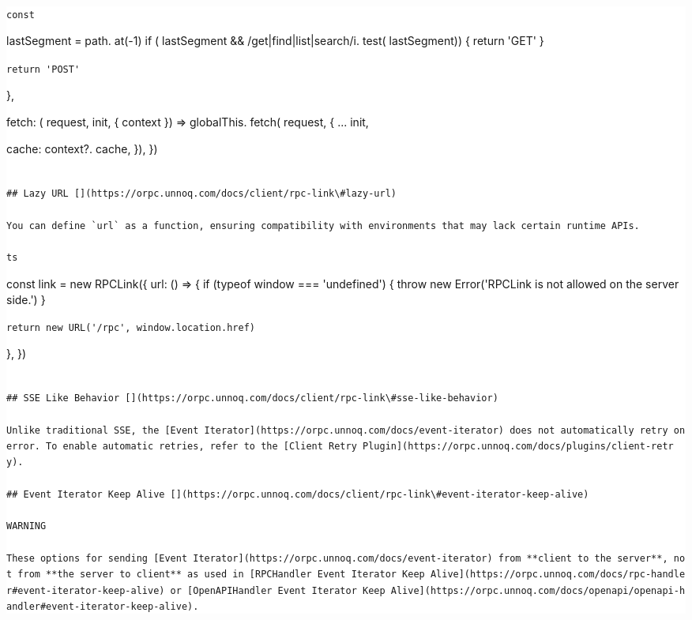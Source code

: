     const
lastSegment =
path.
at(-1)
    if (
lastSegment && /get|find|list|search/i.
test(
lastSegment)) {
      return 'GET'
    }

    return 'POST'
  },

fetch: (
request,
init, {
context }) =>
globalThis.
fetch(
request, {
    ...
init,

cache:
context?.
cache,
  }),
})
```

## Lazy URL [​](https://orpc.unnoq.com/docs/client/rpc-link\#lazy-url)

You can define `url` as a function, ensuring compatibility with environments that may lack certain runtime APIs.

ts

```
const link = new RPCLink({
  url: () => {
    if (typeof window === 'undefined') {
      throw new Error('RPCLink is not allowed on the server side.')
    }

    return new URL('/rpc', window.location.href)
  },
})
```

## SSE Like Behavior [​](https://orpc.unnoq.com/docs/client/rpc-link\#sse-like-behavior)

Unlike traditional SSE, the [Event Iterator](https://orpc.unnoq.com/docs/event-iterator) does not automatically retry on error. To enable automatic retries, refer to the [Client Retry Plugin](https://orpc.unnoq.com/docs/plugins/client-retry).

## Event Iterator Keep Alive [​](https://orpc.unnoq.com/docs/client/rpc-link\#event-iterator-keep-alive)

WARNING

These options for sending [Event Iterator](https://orpc.unnoq.com/docs/event-iterator) from **client to the server**, not from **the server to client** as used in [RPCHandler Event Iterator Keep Alive](https://orpc.unnoq.com/docs/rpc-handler#event-iterator-keep-alive) or [OpenAPIHandler Event Iterator Keep Alive](https://orpc.unnoq.com/docs/openapi/openapi-handler#event-iterator-keep-alive).

```